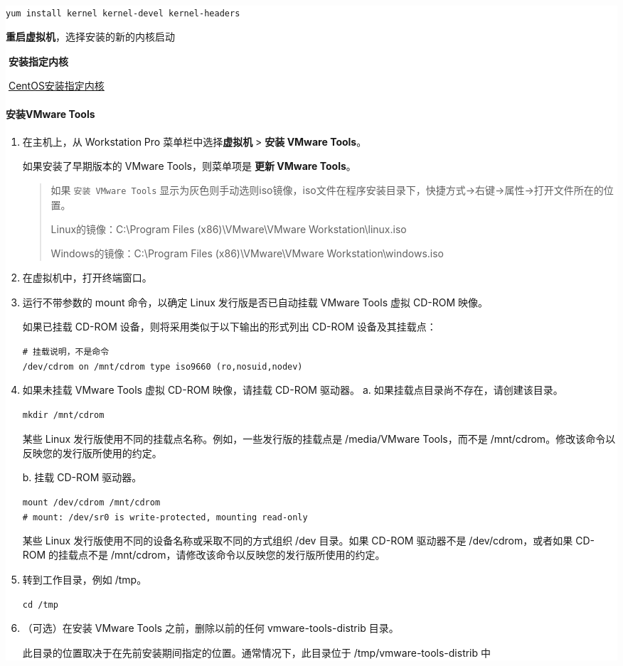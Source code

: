    ```shell
   yum install kernel kernel-devel kernel-headers
   ```
   
   **重启虚拟机**，选择安装的新的内核启动



​		**安装指定内核**

​		[CentOS安装指定内核](CentOS安装指定内核.MD)



#### 安装VMware Tools

1. 在主机上，从 Workstation Pro 菜单栏中选择**虚拟机** > **安装 VMware Tools**。

   如果安装了早期版本的 VMware Tools，则菜单项是 **更新 VMware Tools**。

   > 如果 `安装 VMware Tools` 显示为灰色则手动选则iso镜像，iso文件在程序安装目录下，快捷方式->右键->属性->打开文件所在的位置。
   >
   > Linux的镜像：C:\Program Files (x86)\VMware\VMware Workstation\linux.iso
   >
   > Windows的镜像：C:\Program Files (x86)\VMware\VMware Workstation\windows.iso

2. 在虚拟机中，打开终端窗口。

3. 运行不带参数的 mount 命令，以确定 Linux 发行版是否已自动挂载 VMware Tools 虚拟 CD-ROM 映像。

   如果已挂载 CD-ROM 设备，则将采用类似于以下输出的形式列出 CD-ROM 设备及其挂载点：

   ```shell
   # 挂载说明，不是命令
   /dev/cdrom on /mnt/cdrom type iso9660 (ro,nosuid,nodev)
   ```

4. 如果未挂载 VMware Tools 虚拟 CD-ROM 映像，请挂载 CD-ROM 驱动器。
   a. 如果挂载点目录尚不存在，请创建该目录。

   ```
   mkdir /mnt/cdrom
   ```

   某些 Linux 发行版使用不同的挂载点名称。例如，一些发行版的挂载点是 /media/VMware Tools，而不是 /mnt/cdrom。修改该命令以反映您的发行版所使用的约定。

   b. 挂载 CD-ROM 驱动器。

   ```shell
   mount /dev/cdrom /mnt/cdrom
   # mount: /dev/sr0 is write-protected, mounting read-only
   ```
   
   某些 Linux 发行版使用不同的设备名称或采取不同的方式组织 /dev 目录。如果 CD-ROM 驱动器不是 /dev/cdrom，或者如果 CD-ROM 的挂载点不是 /mnt/cdrom，请修改该命令以反映您的发行版所使用的约定。
   
5. 转到工作目录，例如 /tmp。

   `cd /tmp`

6. （可选）在安装 VMware Tools 之前，删除以前的任何 vmware-tools-distrib 目录。

   此目录的位置取决于在先前安装期间指定的位置。通常情况下，此目录位于 /tmp/vmware-tools-distrib 中
